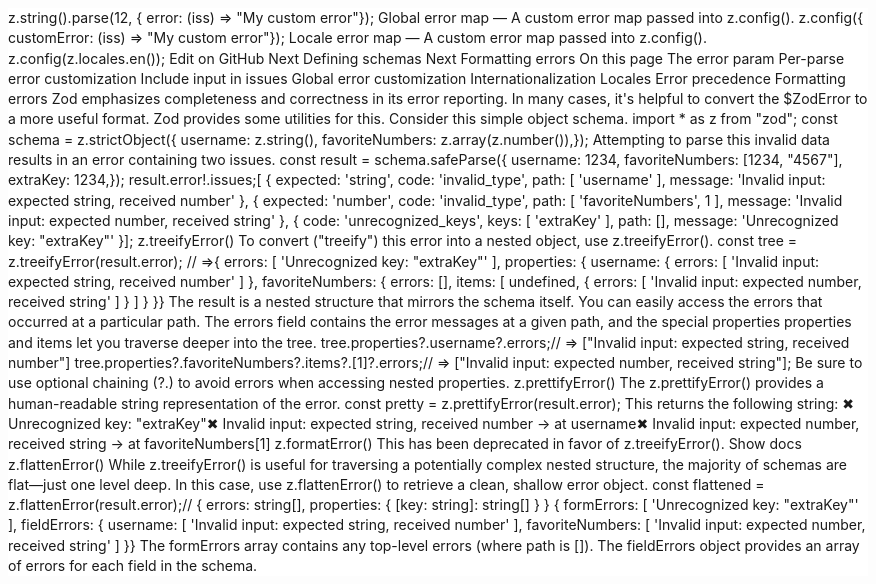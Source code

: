 z.string().parse(12, {  error: (iss) => "My custom error"});
Global error map — A custom error map passed into z.config().
z.config({  customError: (iss) => "My custom error"});
Locale error map — A custom error map passed into z.config().
z.config(z.locales.en());
Edit on GitHub
Next
Defining schemas
Next
Formatting errors
On this page
The error param
Per-parse error customization
Include input in issues
Global error customization
Internationalization
Locales
Error precedence
Formatting errors
Zod emphasizes completeness and correctness in its error reporting. In many cases, it's helpful to convert the $ZodError to a more useful format. Zod provides some utilities for this.
Consider this simple object schema.
import * as z from "zod"; const schema = z.strictObject({  username: z.string(),  favoriteNumbers: z.array(z.number()),});
Attempting to parse this invalid data results in an error containing two issues.
const result = schema.safeParse({  username: 1234,  favoriteNumbers: [1234, "4567"],  extraKey: 1234,}); result.error!.issues;[  {    expected: 'string',    code: 'invalid_type',    path: [ 'username' ],    message: 'Invalid input: expected string, received number'  },  {    expected: 'number',    code: 'invalid_type',    path: [ 'favoriteNumbers', 1 ],    message: 'Invalid input: expected number, received string'  },  {    code: 'unrecognized_keys',    keys: [ 'extraKey' ],    path: [],    message: 'Unrecognized key: "extraKey"'  }];
z.treeifyError()
To convert ("treeify") this error into a nested object, use z.treeifyError().
const tree = z.treeifyError(result.error); // =>{  errors: [ 'Unrecognized key: "extraKey"' ],  properties: {    username: { errors: [ 'Invalid input: expected string, received number' ] },    favoriteNumbers: {      errors: [],      items: [        undefined,        {          errors: [ 'Invalid input: expected number, received string' ]        }      ]    }  }}
The result is a nested structure that mirrors the schema itself. You can easily access the errors that occurred at a particular path. The errors field contains the error messages at a given path, and the special properties properties and items let you traverse deeper into the tree.
tree.properties?.username?.errors;// => ["Invalid input: expected string, received number"] tree.properties?.favoriteNumbers?.items?.[1]?.errors;// => ["Invalid input: expected number, received string"];
Be sure to use optional chaining (?.) to avoid errors when accessing nested properties.
z.prettifyError()
The z.prettifyError() provides a human-readable string representation of the error.
const pretty = z.prettifyError(result.error);
This returns the following string:
✖ Unrecognized key: "extraKey"✖ Invalid input: expected string, received number  → at username✖ Invalid input: expected number, received string  → at favoriteNumbers[1]
z.formatError()
This has been deprecated in favor of z.treeifyError().
Show docs
z.flattenError()
While z.treeifyError() is useful for traversing a potentially complex nested structure, the majority of schemas are flat—just one level deep. In this case, use z.flattenError() to retrieve a clean, shallow error object.
const flattened = z.flattenError(result.error);// { errors: string[], properties: { [key: string]: string[] } } {  formErrors: [ 'Unrecognized key: "extraKey"' ],  fieldErrors: {    username: [ 'Invalid input: expected string, received number' ],    favoriteNumbers: [ 'Invalid input: expected number, received string' ]  }}
The formErrors array contains any top-level errors (where path is []). The fieldErrors object provides an array of errors for each field in the schema.